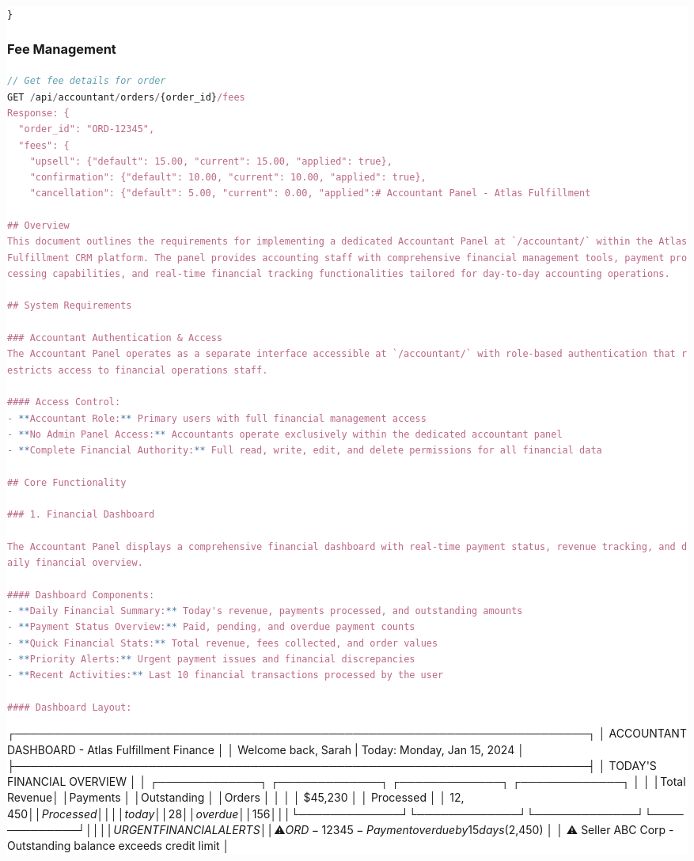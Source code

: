 ```javascript
}
```

### Fee Management
```javascript
// Get fee details for order
GET /api/accountant/orders/{order_id}/fees
Response: {
  "order_id": "ORD-12345",
  "fees": {
    "upsell": {"default": 15.00, "current": 15.00, "applied": true},
    "confirmation": {"default": 10.00, "current": 10.00, "applied": true},
    "cancellation": {"default": 5.00, "current": 0.00, "applied":# Accountant Panel - Atlas Fulfillment

## Overview
This document outlines the requirements for implementing a dedicated Accountant Panel at `/accountant/` within the Atlas Fulfillment CRM platform. The panel provides accounting staff with comprehensive financial management tools, payment processing capabilities, and real-time financial tracking functionalities tailored for day-to-day accounting operations.

## System Requirements

### Accountant Authentication & Access
The Accountant Panel operates as a separate interface accessible at `/accountant/` with role-based authentication that restricts access to financial operations staff.

#### Access Control:
- **Accountant Role:** Primary users with full financial management access
- **No Admin Panel Access:** Accountants operate exclusively within the dedicated accountant panel
- **Complete Financial Authority:** Full read, write, edit, and delete permissions for all financial data

## Core Functionality

### 1. Financial Dashboard

The Accountant Panel displays a comprehensive financial dashboard with real-time payment status, revenue tracking, and daily financial overview.

#### Dashboard Components:
- **Daily Financial Summary:** Today's revenue, payments processed, and outstanding amounts
- **Payment Status Overview:** Paid, pending, and overdue payment counts
- **Quick Financial Stats:** Total revenue, fees collected, and order values
- **Priority Alerts:** Urgent payment issues and financial discrepancies
- **Recent Activities:** Last 10 financial transactions processed by the user

#### Dashboard Layout:
```
┌─────────────────────────────────────────────────────────────────────────┐
│ ACCOUNTANT DASHBOARD - Atlas Fulfillment Finance                       │
│ Welcome back, Sarah | Today: Monday, Jan 15, 2024                      │
├─────────────────────────────────────────────────────────────────────────┤
│ TODAY'S FINANCIAL OVERVIEW                                              │
│ ┌─────────────┐ ┌─────────────┐ ┌─────────────┐ ┌─────────────┐        │
│ │Total Revenue│ │Payments     │ │Outstanding  │ │Orders       │        │
│ │  $45,230    │ │ Processed   │ │  $12,450    │ │ Processed   │        │
│ │   today     │ │     28      │ │   overdue   │ │    156      │        │
│ └─────────────┘ └─────────────┘ └─────────────┘ └─────────────┘        │
│                                                                         │
│ URGENT FINANCIAL ALERTS                                                 │
│ ⚠️ ORD-12345 - Payment overdue by 15 days ($2,450)                     │
│ ⚠️ Seller ABC Corp - Outstanding balance exceeds credit limit          │